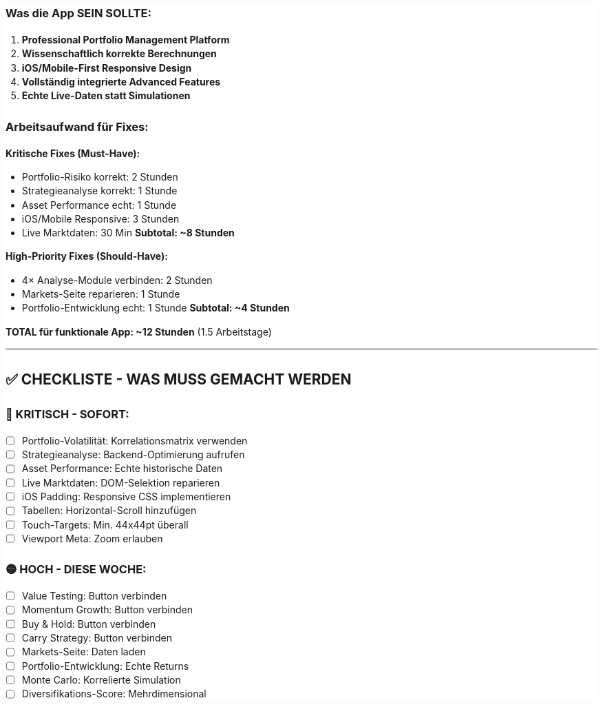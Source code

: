 ### **Was die App SEIN SOLLTE:**

1. **Professional Portfolio Management Platform**
2. **Wissenschaftlich korrekte Berechnungen**
3. **iOS/Mobile-First Responsive Design**
4. **Vollständig integrierte Advanced Features**
5. **Echte Live-Daten statt Simulationen**

### **Arbeitsaufwand für Fixes:**

**Kritische Fixes (Must-Have):**
- Portfolio-Risiko korrekt: 2 Stunden
- Strategieanalyse korrekt: 1 Stunde
- Asset Performance echt: 1 Stunde
- iOS/Mobile Responsive: 3 Stunden
- Live Marktdaten: 30 Min
**Subtotal: ~8 Stunden**

**High-Priority Fixes (Should-Have):**
- 4× Analyse-Module verbinden: 2 Stunden
- Markets-Seite reparieren: 1 Stunde
- Portfolio-Entwicklung echt: 1 Stunde
**Subtotal: ~4 Stunden**

**TOTAL für funktionale App: ~12 Stunden** (1.5 Arbeitstage)

---

## ✅ CHECKLISTE - WAS MUSS GEMACHT WERDEN

### **🔴 KRITISCH - SOFORT:**

- [ ] Portfolio-Volatilität: Korrelationsmatrix verwenden
- [ ] Strategieanalyse: Backend-Optimierung aufrufen
- [ ] Asset Performance: Echte historische Daten
- [ ] Live Marktdaten: DOM-Selektion reparieren
- [ ] iOS Padding: Responsive CSS implementieren
- [ ] Tabellen: Horizontal-Scroll hinzufügen
- [ ] Touch-Targets: Min. 44x44pt überall
- [ ] Viewport Meta: Zoom erlauben

### **🟡 HOCH - DIESE WOCHE:**

- [ ] Value Testing: Button verbinden
- [ ] Momentum Growth: Button verbinden
- [ ] Buy & Hold: Button verbinden
- [ ] Carry Strategy: Button verbinden
- [ ] Markets-Seite: Daten laden
- [ ] Portfolio-Entwicklung: Echte Returns
- [ ] Monte Carlo: Korrelierte Simulation
- [ ] Diversifikations-Score: Mehrdimensional
